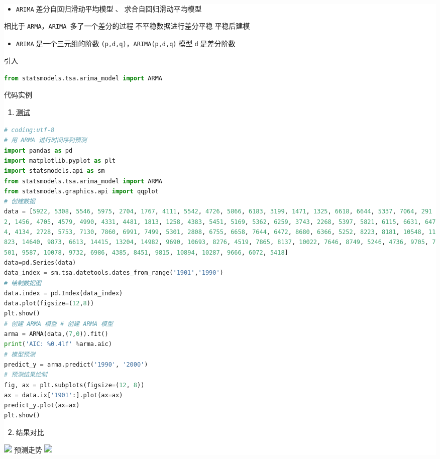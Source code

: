 - `ARIMA`  差分自回归滑动平均模型 、 求合自回归滑动平均模型

相比于 `ARMA`，`ARIMA `多了一个差分的过程 不平稳数据进行差分平稳
平稳后建模

- `ARIMA` 是一个三元组的阶数 `(p,d,q)`，`ARIMA(p,d,q)` 模型 `d` 是差分阶数


引入

```python
from statsmodels.tsa.arima_model import ARMA
```
代码实例

1. [测试](demo1.py)

```python
# coding:utf-8
# 用 ARMA 进行时间序列预测
import pandas as pd
import matplotlib.pyplot as plt
import statsmodels.api as sm
from statsmodels.tsa.arima_model import ARMA
from statsmodels.graphics.api import qqplot
# 创建数据
data = [5922, 5308, 5546, 5975, 2704, 1767, 4111, 5542, 4726, 5866, 6183, 3199, 1471, 1325, 6618, 6644, 5337, 7064, 2912, 1456, 4705, 4579, 4990, 4331, 4481, 1813, 1258, 4383, 5451, 5169, 5362, 6259, 3743, 2268, 5397, 5821, 6115, 6631, 6474, 4134, 2728, 5753, 7130, 7860, 6991, 7499, 5301, 2808, 6755, 6658, 7644, 6472, 8680, 6366, 5252, 8223, 8181, 10548, 11823, 14640, 9873, 6613, 14415, 13204, 14982, 9690, 10693, 8276, 4519, 7865, 8137, 10022, 7646, 8749, 5246, 4736, 9705, 7501, 9587, 10078, 9732, 6986, 4385, 8451, 9815, 10894, 10287, 9666, 6072, 5418]
data=pd.Series(data)
data_index = sm.tsa.datetools.dates_from_range('1901','1990')
# 绘制数据图
data.index = pd.Index(data_index)
data.plot(figsize=(12,8))
plt.show()
# 创建 ARMA 模型 # 创建 ARMA 模型
arma = ARMA(data,(7,0)).fit()
print('AIC: %0.4lf' %arma.aic)
# 模型预测
predict_y = arma.predict('1990', '2000')
# 预测结果绘制
fig, ax = plt.subplots(figsize=(12, 8))
ax = data.ix['1901':].plot(ax=ax)
predict_y.plot(ax=ax)
plt.show()

```

2. 结果对比

![](WX20190318-122721.png)
预测走势
![](WX20190318-122744.png)

